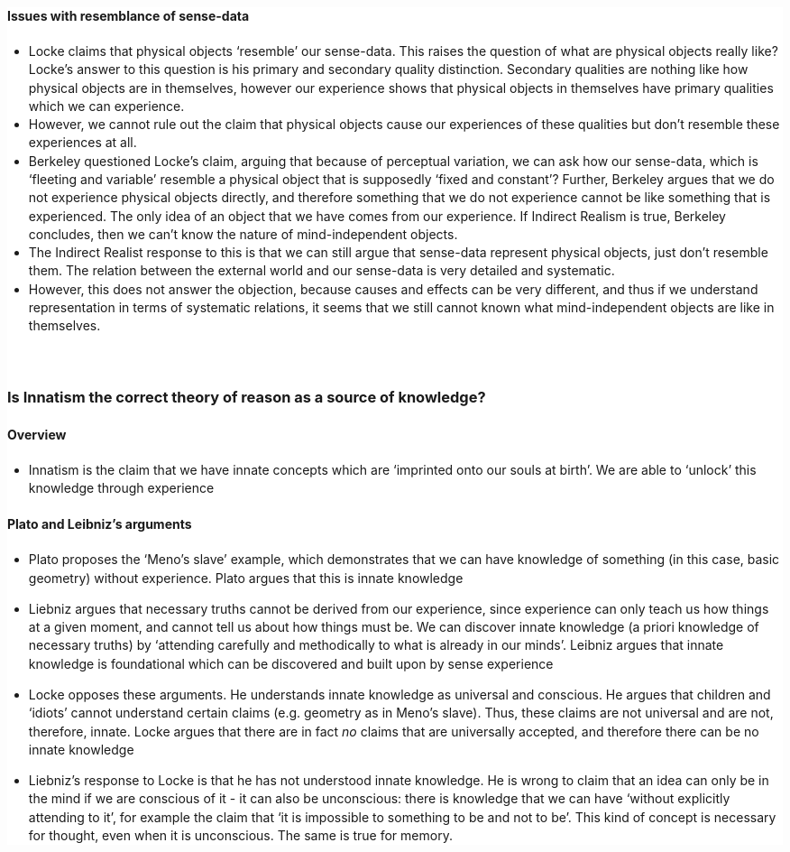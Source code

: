 #### Issues with resemblance of sense-data

- Locke claims that physical objects ‘resemble’ our sense-data. This raises the question of what are physical objects really like? Locke’s answer to this question is his primary and secondary quality distinction. Secondary qualities are nothing like how physical objects are in themselves, however our experience shows that physical objects in themselves have primary qualities which we can experience.
- However, we cannot rule out the claim that physical objects cause our experiences of these qualities but don’t resemble these experiences at all.
- Berkeley questioned Locke’s claim, arguing that because of perceptual variation, we can ask how our sense-data, which is ‘fleeting and variable’ resemble a physical object that is supposedly ‘fixed and constant’? Further, Berkeley argues that we do not experience physical objects directly, and therefore something that we do not experience cannot be like something that is experienced. The only idea of an object that we have comes from our experience. If Indirect Realism is true, Berkeley concludes, then we can’t know the nature of mind-independent objects.
- The Indirect Realist response to this is that we can still argue that sense-data represent physical objects, just don’t resemble them. The relation between the external world and our sense-data is very detailed and systematic.
- However, this does not answer the objection, because causes and effects can be very different, and thus if we understand representation in terms of systematic relations, it seems that we still cannot known what mind-independent objects are like in themselves.


</br>

### Is Innatism the correct theory of reason as a source of knowledge?

#### Overview

- Innatism is the claim that we have innate concepts which are ‘imprinted onto our souls at birth’. We are able to ‘unlock’ this knowledge through experience

#### Plato and Leibniz’s arguments

- Plato proposes the ‘Meno’s slave’ example, which demonstrates that we can have knowledge of something (in this case, basic geometry) without experience. Plato argues that this is innate knowledge
- Liebniz argues that necessary truths cannot be derived from our experience, since experience can only teach us how things at a given moment, and cannot tell us about how things must be. We can discover innate knowledge (a priori knowledge of necessary truths) by ‘attending carefully and methodically to what is already in our minds’. Leibniz argues that innate knowledge is foundational which can be discovered and built upon by sense experience

- Locke opposes these arguments. He understands innate knowledge as universal and conscious. He argues that children and ‘idiots’ cannot understand certain claims (e.g. geometry as in Meno’s slave). Thus, these claims are not universal and are not, therefore, innate. Locke argues that there are in fact *no* claims that are universally accepted, and therefore there can be no innate knowledge

- Liebniz’s response to Locke is that he has not understood innate knowledge. He is wrong to claim that an idea can only be in the mind if we are conscious of it - it can also be unconscious: there is knowledge that we can have ‘without explicitly attending to it’, for example the claim that ‘it is impossible to something to be and not to be’. This kind of concept is necessary for thought, even when it is unconscious. The same is true for memory.
